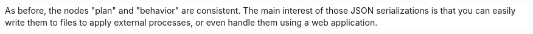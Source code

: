 ```
```

As before, the nodes "plan" and "behavior" are consistent. The main interest of
those JSON serializations is that you can easily write them to files to apply
external processes, or even handle them using a web application.
